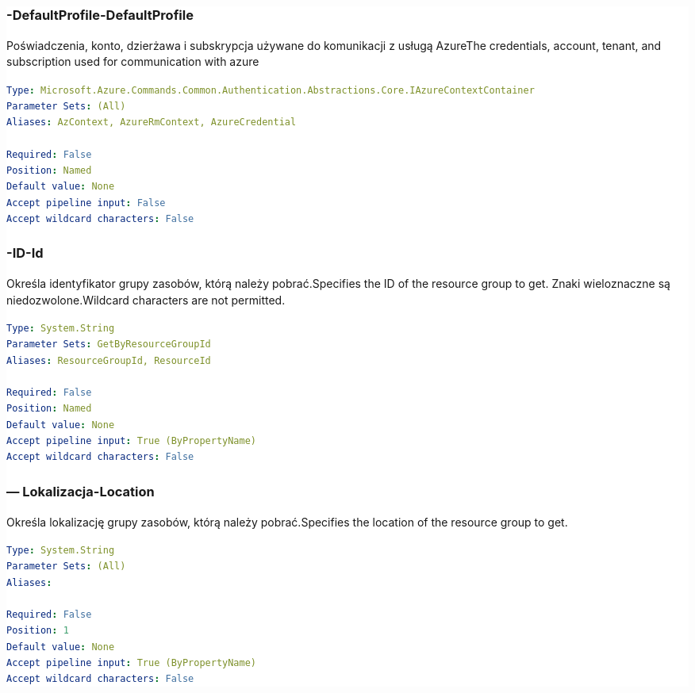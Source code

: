 ### <span data-ttu-id="99532-126">-DefaultProfile</span><span class="sxs-lookup"><span data-stu-id="99532-126">-DefaultProfile</span></span>
<span data-ttu-id="99532-127">Poświadczenia, konto, dzierżawa i subskrypcja używane do komunikacji z usługą Azure</span><span class="sxs-lookup"><span data-stu-id="99532-127">The credentials, account, tenant, and subscription used for communication with azure</span></span>

```yaml
Type: Microsoft.Azure.Commands.Common.Authentication.Abstractions.Core.IAzureContextContainer
Parameter Sets: (All)
Aliases: AzContext, AzureRmContext, AzureCredential

Required: False
Position: Named
Default value: None
Accept pipeline input: False
Accept wildcard characters: False
```

### <span data-ttu-id="99532-128">-ID</span><span class="sxs-lookup"><span data-stu-id="99532-128">-Id</span></span>
<span data-ttu-id="99532-129">Określa identyfikator grupy zasobów, którą należy pobrać.</span><span class="sxs-lookup"><span data-stu-id="99532-129">Specifies the ID of the resource group to get.</span></span>
<span data-ttu-id="99532-130">Znaki wieloznaczne są niedozwolone.</span><span class="sxs-lookup"><span data-stu-id="99532-130">Wildcard characters are not permitted.</span></span>

```yaml
Type: System.String
Parameter Sets: GetByResourceGroupId
Aliases: ResourceGroupId, ResourceId

Required: False
Position: Named
Default value: None
Accept pipeline input: True (ByPropertyName)
Accept wildcard characters: False
```

### <span data-ttu-id="99532-131">— Lokalizacja</span><span class="sxs-lookup"><span data-stu-id="99532-131">-Location</span></span>
<span data-ttu-id="99532-132">Określa lokalizację grupy zasobów, którą należy pobrać.</span><span class="sxs-lookup"><span data-stu-id="99532-132">Specifies the location of the resource group to get.</span></span>

```yaml
Type: System.String
Parameter Sets: (All)
Aliases:

Required: False
Position: 1
Default value: None
Accept pipeline input: True (ByPropertyName)
Accept wildcard characters: False
```
